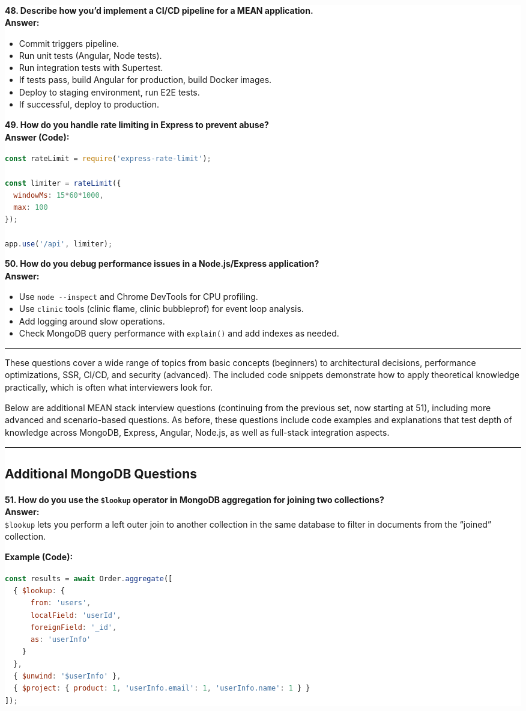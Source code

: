 **48. Describe how you’d implement a CI/CD pipeline for a MEAN application.**  
**Answer:**  
- Commit triggers pipeline.  
- Run unit tests (Angular, Node tests).  
- Run integration tests with Supertest.  
- If tests pass, build Angular for production, build Docker images.  
- Deploy to staging environment, run E2E tests.  
- If successful, deploy to production.

**49. How do you handle rate limiting in Express to prevent abuse?**  
**Answer (Code):**
```js
const rateLimit = require('express-rate-limit');

const limiter = rateLimit({
  windowMs: 15*60*1000,
  max: 100
});

app.use('/api', limiter);
```

**50. How do you debug performance issues in a Node.js/Express application?**  
**Answer:**  
- Use `node --inspect` and Chrome DevTools for CPU profiling.  
- Use `clinic` tools (clinic flame, clinic bubbleprof) for event loop analysis.  
- Add logging around slow operations.  
- Check MongoDB query performance with `explain()` and add indexes as needed.

---

These questions cover a wide range of topics from basic concepts (beginners) to architectural decisions, performance optimizations, SSR, CI/CD, and security (advanced). The included code snippets demonstrate how to apply theoretical knowledge practically, which is often what interviewers look for.

Below are additional MEAN stack interview questions (continuing from the previous set, now starting at 51), including more advanced and scenario-based questions. As before, these questions include code examples and explanations that test depth of knowledge across MongoDB, Express, Angular, Node.js, as well as full-stack integration aspects.

---

## Additional MongoDB Questions

**51. How do you use the `$lookup` operator in MongoDB aggregation for joining two collections?**  
**Answer:**  
`$lookup` lets you perform a left outer join to another collection in the same database to filter in documents from the “joined” collection.

**Example (Code):**
```js
const results = await Order.aggregate([
  { $lookup: {
      from: 'users',
      localField: 'userId',
      foreignField: '_id',
      as: 'userInfo'
    }
  },
  { $unwind: '$userInfo' },
  { $project: { product: 1, 'userInfo.email': 1, 'userInfo.name': 1 } }
]);
```
